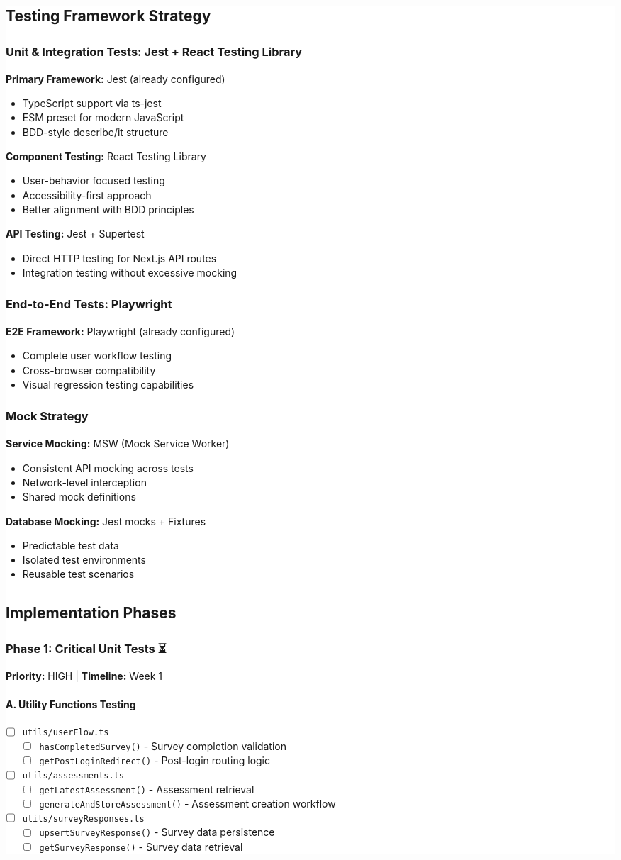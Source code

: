 ## Testing Framework Strategy

### Unit & Integration Tests: Jest + React Testing Library

**Primary Framework:** Jest (already configured)
- TypeScript support via ts-jest
- ESM preset for modern JavaScript
- BDD-style describe/it structure

**Component Testing:** React Testing Library
- User-behavior focused testing
- Accessibility-first approach
- Better alignment with BDD principles

**API Testing:** Jest + Supertest
- Direct HTTP testing for Next.js API routes
- Integration testing without excessive mocking

### End-to-End Tests: Playwright

**E2E Framework:** Playwright (already configured)
- Complete user workflow testing
- Cross-browser compatibility
- Visual regression testing capabilities

### Mock Strategy

**Service Mocking:** MSW (Mock Service Worker)
- Consistent API mocking across tests
- Network-level interception
- Shared mock definitions

**Database Mocking:** Jest mocks + Fixtures
- Predictable test data
- Isolated test environments
- Reusable test scenarios

## Implementation Phases

### Phase 1: Critical Unit Tests ⏳

**Priority:** HIGH | **Timeline:** Week 1

#### A. Utility Functions Testing
- [ ] `utils/userFlow.ts`
  - [ ] `hasCompletedSurvey()` - Survey completion validation
  - [ ] `getPostLoginRedirect()` - Post-login routing logic
- [ ] `utils/assessments.ts`
  - [ ] `getLatestAssessment()` - Assessment retrieval
  - [ ] `generateAndStoreAssessment()` - Assessment creation workflow
- [ ] `utils/surveyResponses.ts`
  - [ ] `upsertSurveyResponse()` - Survey data persistence
  - [ ] `getSurveyResponse()` - Survey data retrieval
